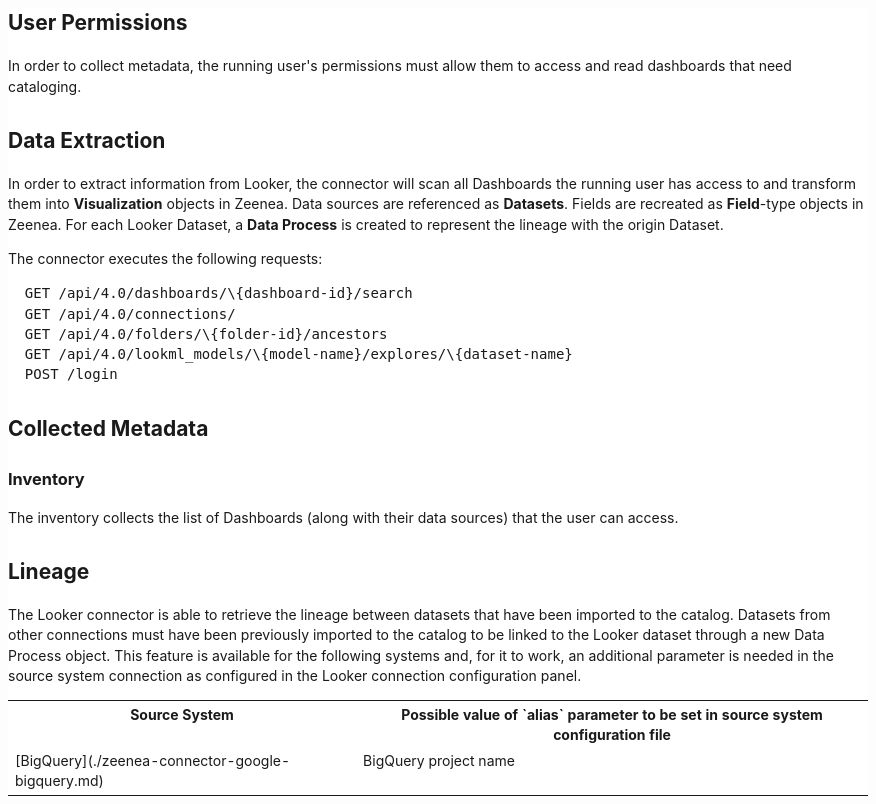   </tr>

</table>

## User Permissions

In order to collect metadata, the running user's permissions must allow them to access and read dashboards that need cataloging. 

## Data Extraction

In order to extract information from Looker, the connector will scan all Dashboards the running user has access to and transform them into **Visualization** objects in Zeenea. Data sources are referenced as **Datasets**. Fields are recreated as **Field**-type objects in Zeenea. For each Looker Dataset, a **Data Process** is created to represent the lineage with the origin Dataset.

The connector executes the following requests:

<pre>
  GET /api/4.0/dashboards/<font className="codeHighlight">\{dashboard-id}</font>/search
  GET /api/4.0/connections/
  GET /api/4.0/folders/<font className="codeHighlight">\{folder-id}</font>/ancestors
  GET /api/4.0/lookml_models/<font className="codeHighlight">\{model-name}</font>/explores/<font className="codeHighlight">\{dataset-name}</font>
  POST /login
</pre>

## Collected Metadata

### Inventory

The inventory collects the list of Dashboards (along with their data sources) that the user can access. 

## Lineage

The Looker connector is able to retrieve the lineage between datasets that have been imported to the catalog. Datasets from other connections must have been previously imported to the catalog to be linked to the Looker dataset through a new Data Process object. This feature is available for the following systems and, for it to work, an additional parameter is needed in the source system connection as configured in the Looker connection configuration panel.

<table>
  <tr>
    <th>Source System</th>
    <th>Possible value of `alias` parameter to be set in source system configuration file</th>
  </tr>
  <tr>
    <td>[BigQuery](./zeenea-connector-google-bigquery.md)</td>
    <td>BigQuery project name</td>
  </tr>
</table>
